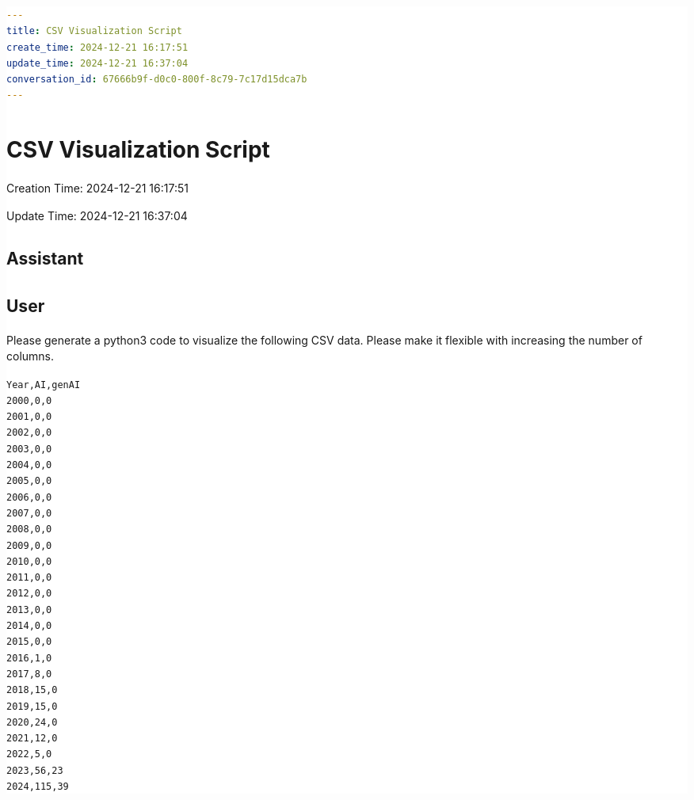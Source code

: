 ```yaml
---
title: CSV Visualization Script
create_time: 2024-12-21 16:17:51
update_time: 2024-12-21 16:37:04
conversation_id: 67666b9f-d0c0-800f-8c79-7c17d15dca7b
---
```


# CSV Visualization Script

Creation Time: 2024-12-21 16:17:51

Update Time: 2024-12-21 16:37:04

## Assistant



## User

Please generate a python3 code to visualize the following CSV data. Please make it flexible with increasing the number of columns.

~~~ d1_count_words_2024_1221.csv
Year,AI,genAI
2000,0,0
2001,0,0
2002,0,0
2003,0,0
2004,0,0
2005,0,0
2006,0,0
2007,0,0
2008,0,0
2009,0,0
2010,0,0
2011,0,0
2012,0,0
2013,0,0
2014,0,0
2015,0,0
2016,1,0
2017,8,0
2018,15,0
2019,15,0
2020,24,0
2021,12,0
2022,5,0
2023,56,23
2024,115,39
~~~
